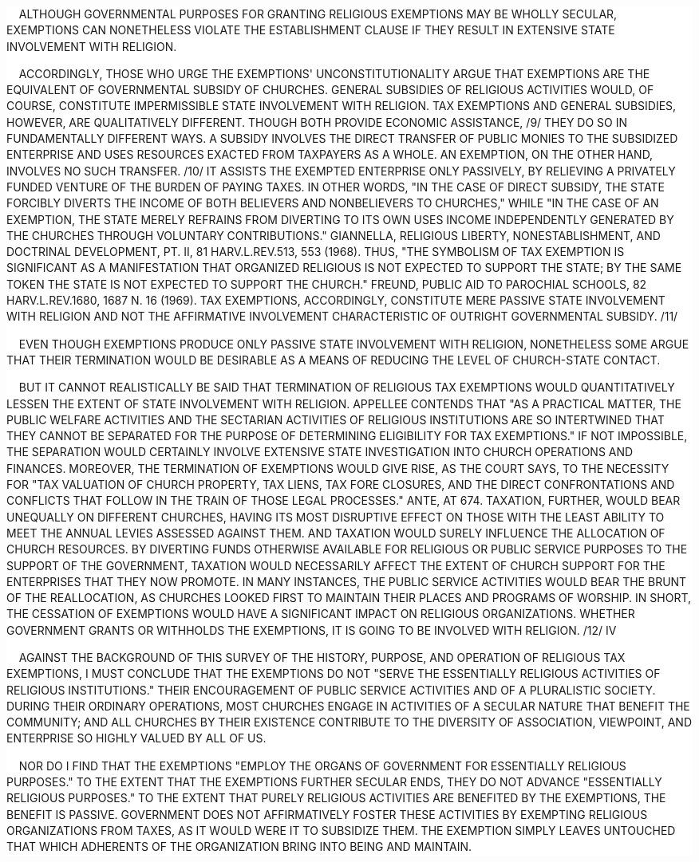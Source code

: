     ALTHOUGH GOVERNMENTAL PURPOSES FOR GRANTING RELIGIOUS EXEMPTIONS MAY BE WHOLLY SECULAR, EXEMPTIONS CAN NONETHELESS VIOLATE THE ESTABLISHMENT CLAUSE IF THEY RESULT IN EXTENSIVE STATE INVOLVEMENT WITH RELIGION.

    ACCORDINGLY, THOSE WHO URGE THE EXEMPTIONS' UNCONSTITUTIONALITY ARGUE THAT EXEMPTIONS ARE THE EQUIVALENT OF GOVERNMENTAL SUBSIDY OF CHURCHES.  GENERAL SUBSIDIES OF RELIGIOUS ACTIVITIES WOULD, OF COURSE, CONSTITUTE IMPERMISSIBLE STATE INVOLVEMENT WITH RELIGION.    TAX EXEMPTIONS AND GENERAL SUBSIDIES, HOWEVER, ARE QUALITATIVELY DIFFERENT.  THOUGH BOTH PROVIDE ECONOMIC ASSISTANCE, /9/ THEY DO SO IN FUNDAMENTALLY DIFFERENT WAYS.  A SUBSIDY INVOLVES THE DIRECT TRANSFER OF PUBLIC MONIES TO THE SUBSIDIZED ENTERPRISE AND USES RESOURCES EXACTED FROM TAXPAYERS AS A WHOLE.  AN EXEMPTION, ON THE OTHER HAND, INVOLVES NO SUCH TRANSFER.  /10/ IT ASSISTS THE EXEMPTED ENTERPRISE ONLY PASSIVELY, BY RELIEVING A PRIVATELY FUNDED VENTURE OF THE BURDEN OF PAYING TAXES.  IN OTHER WORDS, "IN THE CASE OF DIRECT SUBSIDY, THE STATE FORCIBLY DIVERTS THE INCOME OF BOTH BELIEVERS AND NONBELIEVERS TO CHURCHES," WHILE "IN THE CASE OF AN EXEMPTION, THE STATE MERELY REFRAINS FROM DIVERTING TO ITS OWN USES INCOME INDEPENDENTLY GENERATED BY THE CHURCHES THROUGH VOLUNTARY CONTRIBUTIONS."  GIANNELLA, RELIGIOUS LIBERTY, NONESTABLISHMENT, AND DOCTRINAL DEVELOPMENT, PT. II, 81 HARV.L.REV.513, 553 (1968).  THUS, "THE SYMBOLISM OF TAX EXEMPTION IS SIGNIFICANT AS A MANIFESTATION THAT ORGANIZED RELIGIOUS IS NOT EXPECTED TO SUPPORT THE STATE; BY THE SAME TOKEN THE STATE IS NOT EXPECTED TO SUPPORT THE CHURCH."  FREUND, PUBLIC AID TO PAROCHIAL SCHOOLS, 82 HARV.L.REV.1680, 1687 N. 16 (1969).  TAX EXEMPTIONS, ACCORDINGLY, CONSTITUTE MERE PASSIVE STATE INVOLVEMENT WITH RELIGION AND NOT THE AFFIRMATIVE INVOLVEMENT CHARACTERISTIC OF OUTRIGHT GOVERNMENTAL SUBSIDY.  /11/

    EVEN THOUGH EXEMPTIONS PRODUCE ONLY PASSIVE STATE INVOLVEMENT WITH RELIGION, NONETHELESS SOME ARGUE THAT THEIR TERMINATION WOULD BE DESIRABLE AS A MEANS OF REDUCING THE LEVEL OF CHURCH-STATE CONTACT.

    BUT IT CANNOT REALISTICALLY BE SAID THAT TERMINATION OF RELIGIOUS TAX EXEMPTIONS WOULD QUANTITATIVELY LESSEN THE EXTENT OF STATE INVOLVEMENT WITH RELIGION.  APPELLEE CONTENDS THAT "AS A PRACTICAL MATTER, THE PUBLIC WELFARE ACTIVITIES AND THE SECTARIAN ACTIVITIES OF RELIGIOUS INSTITUTIONS ARE SO INTERTWINED THAT THEY CANNOT BE SEPARATED FOR THE PURPOSE OF DETERMINING ELIGIBILITY FOR TAX EXEMPTIONS."  IF NOT IMPOSSIBLE, THE SEPARATION WOULD CERTAINLY INVOLVE EXTENSIVE STATE INVESTIGATION INTO CHURCH OPERATIONS AND FINANCES.  MOREOVER, THE TERMINATION OF EXEMPTIONS WOULD GIVE RISE, AS THE COURT SAYS, TO THE NECESSITY FOR "TAX VALUATION OF CHURCH PROPERTY, TAX LIENS, TAX FORE CLOSURES, AND THE DIRECT CONFRONTATIONS AND CONFLICTS THAT FOLLOW IN THE TRAIN OF THOSE LEGAL PROCESSES."  ANTE, AT 674.  TAXATION, FURTHER, WOULD BEAR UNEQUALLY ON DIFFERENT CHURCHES, HAVING ITS MOST DISRUPTIVE EFFECT ON THOSE WITH THE LEAST ABILITY TO MEET THE ANNUAL LEVIES ASSESSED AGAINST THEM.  AND TAXATION WOULD SURELY INFLUENCE THE ALLOCATION OF CHURCH RESOURCES.  BY DIVERTING FUNDS OTHERWISE AVAILABLE FOR RELIGIOUS OR PUBLIC SERVICE PURPOSES TO THE SUPPORT OF THE GOVERNMENT, TAXATION WOULD NECESSARILY AFFECT THE EXTENT OF CHURCH SUPPORT FOR THE ENTERPRISES THAT THEY NOW PROMOTE.  IN MANY INSTANCES, THE PUBLIC SERVICE ACTIVITIES WOULD BEAR THE BRUNT OF THE REALLOCATION, AS CHURCHES LOOKED FIRST TO MAINTAIN THEIR PLACES AND PROGRAMS OF WORSHIP.  IN SHORT, THE CESSATION OF EXEMPTIONS WOULD HAVE A SIGNIFICANT IMPACT ON RELIGIOUS ORGANIZATIONS.  WHETHER GOVERNMENT GRANTS OR WITHHOLDS THE EXEMPTIONS, IT IS GOING TO BE INVOLVED WITH RELIGION.  /12/ IV

    AGAINST THE BACKGROUND OF THIS SURVEY OF THE HISTORY, PURPOSE, AND OPERATION OF RELIGIOUS TAX EXEMPTIONS, I MUST CONCLUDE THAT THE EXEMPTIONS DO NOT "SERVE THE ESSENTIALLY RELIGIOUS ACTIVITIES OF RELIGIOUS INSTITUTIONS."  THEIR ENCOURAGEMENT OF PUBLIC SERVICE ACTIVITIES AND OF A PLURALISTIC SOCIETY.  DURING THEIR ORDINARY OPERATIONS, MOST CHURCHES ENGAGE IN ACTIVITIES OF A SECULAR NATURE THAT BENEFIT THE COMMUNITY; AND ALL CHURCHES BY THEIR EXISTENCE CONTRIBUTE TO THE DIVERSITY OF ASSOCIATION, VIEWPOINT, AND ENTERPRISE SO HIGHLY VALUED BY ALL OF US.

    NOR DO I FIND THAT THE EXEMPTIONS "EMPLOY THE ORGANS OF GOVERNMENT FOR ESSENTIALLY RELIGIOUS PURPOSES."  TO THE EXTENT THAT THE EXEMPTIONS FURTHER SECULAR ENDS, THEY DO NOT ADVANCE "ESSENTIALLY RELIGIOUS PURPOSES."  TO THE EXTENT THAT PURELY RELIGIOUS ACTIVITIES ARE BENEFITED BY THE EXEMPTIONS, THE BENEFIT IS PASSIVE.  GOVERNMENT DOES NOT AFFIRMATIVELY FOSTER THESE ACTIVITIES BY EXEMPTING RELIGIOUS ORGANIZATIONS FROM TAXES, AS IT WOULD WERE IT TO SUBSIDIZE THEM.  THE EXEMPTION SIMPLY LEAVES UNTOUCHED THAT WHICH ADHERENTS OF THE ORGANIZATION BRING INTO BEING AND MAINTAIN.
